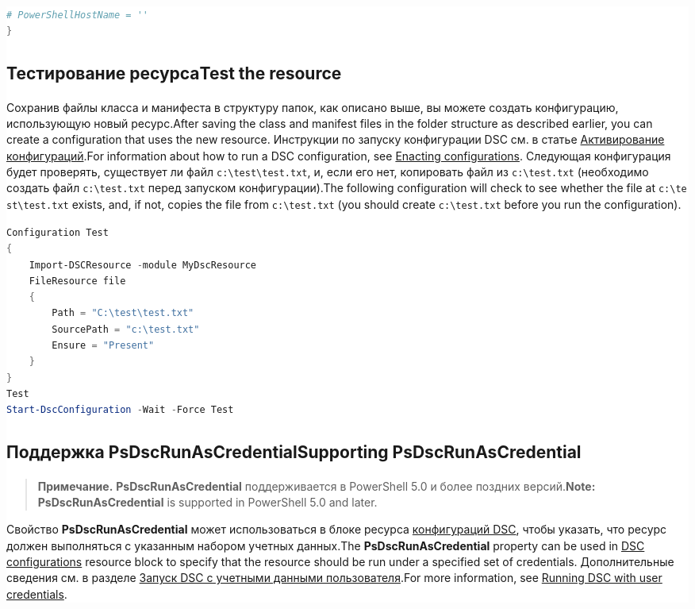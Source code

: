 ```powershell
# PowerShellHostName = ''
} 
```

## <a name="test-the-resource"></a><span data-ttu-id="5a040-143">Тестирование ресурса</span><span class="sxs-lookup"><span data-stu-id="5a040-143">Test the resource</span></span>

<span data-ttu-id="5a040-144">Сохранив файлы класса и манифеста в структуру папок, как описано выше, вы можете создать конфигурацию, использующую новый ресурс.</span><span class="sxs-lookup"><span data-stu-id="5a040-144">After saving the class and manifest files in the folder structure as described earlier, you can create a configuration that uses the new resource.</span></span> <span data-ttu-id="5a040-145">Инструкции по запуску конфигурации DSC см. в статье [Активирование конфигураций](enactingConfigurations.md).</span><span class="sxs-lookup"><span data-stu-id="5a040-145">For information about how to run a DSC configuration, see [Enacting configurations](enactingConfigurations.md).</span></span> <span data-ttu-id="5a040-146">Следующая конфигурация будет проверять, существует ли файл `c:\test\test.txt`, и, если его нет, копировать файл из `c:\test.txt` (необходимо создать файл `c:\test.txt` перед запуском конфигурации).</span><span class="sxs-lookup"><span data-stu-id="5a040-146">The following configuration will check to see whether the file at `c:\test\test.txt` exists, and, if not, copies the file from `c:\test.txt` (you should create `c:\test.txt` before you run the configuration).</span></span>

```powershell
Configuration Test
{
    Import-DSCResource -module MyDscResource
    FileResource file
    {
        Path = "C:\test\test.txt"
        SourcePath = "c:\test.txt"
        Ensure = "Present"
    } 
}
Test
Start-DscConfiguration -Wait -Force Test
```

## <a name="supporting-psdscrunascredential"></a><span data-ttu-id="5a040-147">Поддержка PsDscRunAsCredential</span><span class="sxs-lookup"><span data-stu-id="5a040-147">Supporting PsDscRunAsCredential</span></span>

><span data-ttu-id="5a040-148">**Примечание.** **PsDscRunAsCredential** поддерживается в PowerShell 5.0 и более поздних версий.</span><span class="sxs-lookup"><span data-stu-id="5a040-148">**Note:** **PsDscRunAsCredential** is supported in PowerShell 5.0 and later.</span></span>

<span data-ttu-id="5a040-149">Свойство **PsDscRunAsCredential** может использоваться в блоке ресурса [конфигураций DSC](configurations.md), чтобы указать, что ресурс должен выполняться с указанным набором учетных данных.</span><span class="sxs-lookup"><span data-stu-id="5a040-149">The **PsDscRunAsCredential** property can be used in [DSC configurations](configurations.md) resource block to specify that the resource should be run under a specified set of credentials.</span></span>
<span data-ttu-id="5a040-150">Дополнительные сведения см. в разделе [Запуск DSC с учетными данными пользователя](runAsUser.md).</span><span class="sxs-lookup"><span data-stu-id="5a040-150">For more information, see [Running DSC with user credentials](runAsUser.md).</span></span>
